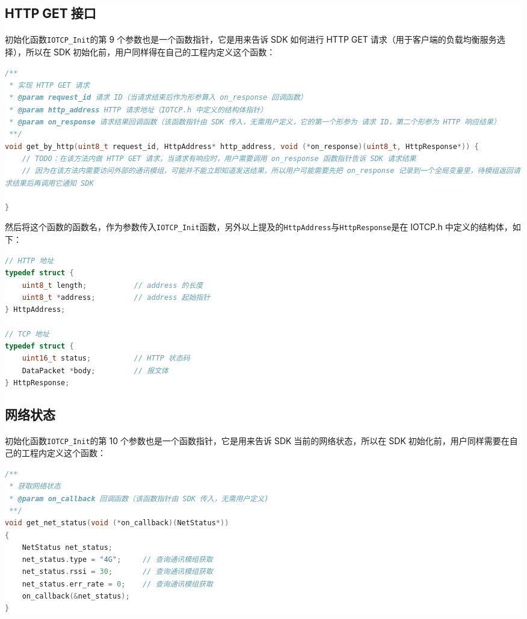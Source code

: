 ## HTTP GET 接口

初始化函数`IOTCP_Init`的第 9 个参数也是一个函数指针，它是用来告诉 SDK 如何进行 HTTP GET 请求（用于客户端的负载均衡服务选择），所以在 SDK 初始化前，用户同样得在自己的工程内定义这个函数：

```C
/**
 * 实现 HTTP GET 请求
 * @param request_id 请求 ID（当请求结束后作为形参算入 on_response 回调函数）
 * @param http_address HTTP 请求地址（IOTCP.h 中定义的结构体指针）
 * @param on_response 请求结果回调函数（该函数指针由 SDK 传入，无需用户定义，它的第一个形参为 请求 ID，第二个形参为 HTTP 响应结果）
 **/
void get_by_http(uint8_t request_id, HttpAddress* http_address, void (*on_response)(uint8_t, HttpResponse*)) {
    // TODO：在该方法内做 HTTP GET 请求，当请求有响应时，用户需要调用 on_response 函数指针告诉 SDK 请求结果
    // 因为在该方法内需要访问外部的通讯模组，可能并不能立即知道发送结果，所以用户可能需要先把 on_response 记录到一个全局变量里，待模组返回请求结果后再调用它通知 SDK

}
```

然后将这个函数的函数名，作为参数传入`IOTCP_Init`函数，另外以上提及的`HttpAddress`与`HttpResponse`是在 IOTCP.h 中定义的结构体，如下：

```C
// HTTP 地址
typedef struct {
    uint8_t length;           // address 的长度
    uint8_t *address;         // address 起始指针
} HttpAddress;

// TCP 地址
typedef struct {
    uint16_t status;          // HTTP 状态码
    DataPacket *body;         // 报文体
} HttpResponse;
```

## 网络状态

初始化函数`IOTCP_Init`的第 10 个参数也是一个函数指针，它是用来告诉 SDK 当前的网络状态，所以在 SDK 初始化前，用户同样需要在自己的工程内定义这个函数：

```C
/**
 * 获取网络状态 
 * @param on_callback 回调函数（该函数指针由 SDK 传入，无需用户定义)
 **/
void get_net_status(void (*on_callback)(NetStatus*))
{
	NetStatus net_status;
	net_status.type = "4G";     // 查询通讯模组获取
	net_status.rssi = 30;       // 查询通讯模组获取
	net_status.err_rate = 0;    // 查询通讯模组获取 
	on_callback(&net_status);
}
```
